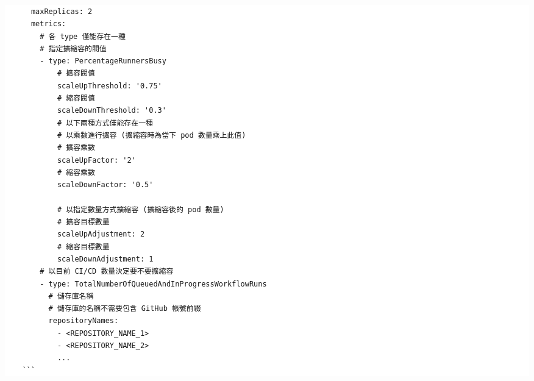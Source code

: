           maxReplicas: 2
          metrics:
            # 各 type 僅能存在一種
            # 指定擴縮容的閥值
            - type: PercentageRunnersBusy
                # 擴容閥值
                scaleUpThreshold: '0.75'
                # 縮容閥值
                scaleDownThreshold: '0.3'
                # 以下兩種方式僅能存在一種
                # 以乘數進行擴容 (擴縮容時為當下 pod 數量乘上此值)
                # 擴容乘數
                scaleUpFactor: '2'
                # 縮容乘數
                scaleDownFactor: '0.5'

                # 以指定數量方式擴縮容 (擴縮容後的 pod 數量)
                # 擴容目標數量
                scaleUpAdjustment: 2
                # 縮容目標數量
                scaleDownAdjustment: 1
            # 以目前 CI/CD 數量決定要不要擴縮容
            - type: TotalNumberOfQueuedAndInProgressWorkflowRuns
              # 儲存庫名稱
              # 儲存庫的名稱不需要包含 GitHub 帳號前綴
              repositoryNames:
                - <REPOSITORY_NAME_1>
                - <REPOSITORY_NAME_2>
                ...
        ```
